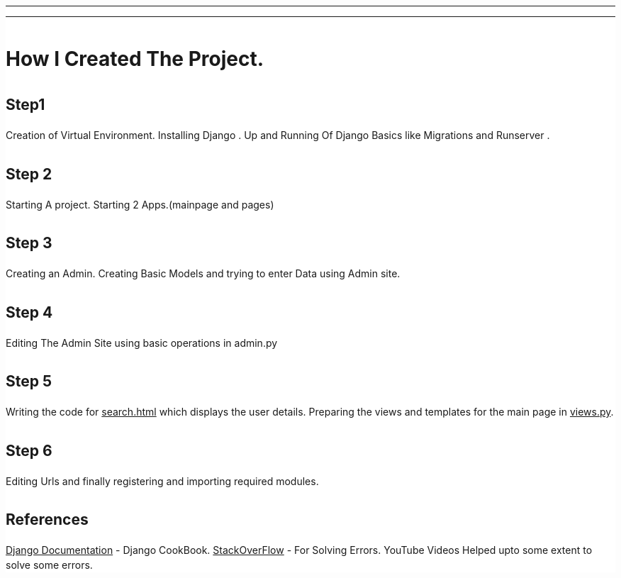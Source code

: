 ***
***
# How I Created The Project. 
## Step1
Creation of Virtual Environment.
Installing Django .
Up and Running Of Django Basics like Migrations and Runserver . 

## Step 2 
Starting A project.
Starting 2 Apps.(mainpage and pages)

## Step 3 
Creating an Admin.
Creating Basic Models and trying to enter Data using Admin site.

## Step 4
Editing The Admin Site using basic operations in admin.py

## Step 5
Writing the code for [search.html](https://github.com/RudCodera8/Courier-Management-System/blob/master/project/templates/search.html) which displays the user details.
Preparing the views and templates for the main page in [views.py](https://github.com/RudCodera8/Courier-Management-System/blob/master/project/courier/pages/views.py).

## Step 6
Editing Urls and finally registering and importing required modules. 




## References 
[Django Documentation](https://docs.djangoproject.com/en/2.2/) - Django CookBook.
[StackOverFlow](https://stackoverflow.com/) - For Solving Errors.
YouTube Videos Helped upto some extent to solve some errors. 









































